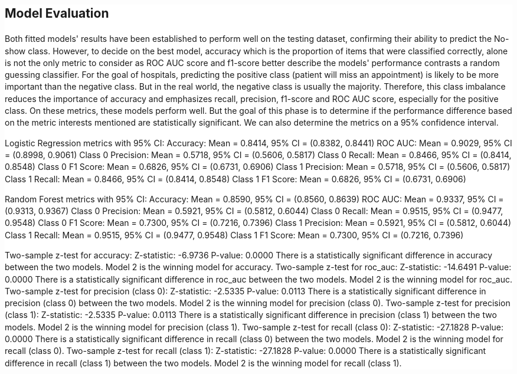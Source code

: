## Model Evaluation

Both fitted models' results have been established to perform well on the testing dataset, confirming their ability to predict the No-show class. However, to decide on the best model, accuracy which is the proportion of items that were classified correctly, alone is not the only metric to consider as ROC AUC score and f1-score better describe the models' performance contrasts a random guessing classifier. For the goal of hospitals, predicting the positive class (patient will miss an appointment) is likely to be more important than the negative class. But in the real world, the negative class is usually the majority. Therefore, this class imbalance reduces the importance of accuracy and emphasizes recall, precision, f1-score and ROC AUC score, especially for the positive class. On these metrics, these models perform well. But the goal of this phase is to determine if the performance difference based on the metric interests mentioned are statistically significant. We can also determine the metrics on a 95% confidence interval.

Logistic Regression metrics with 95% CI:
Accuracy: Mean = 0.8414, 95% CI = (0.8382, 0.8441)
ROC AUC: Mean = 0.9029, 95% CI = (0.8998, 0.9061)
Class 0 Precision: Mean = 0.5718, 95% CI = (0.5606, 0.5817)
Class 0 Recall: Mean = 0.8466, 95% CI = (0.8414, 0.8548)
Class 0 F1 Score: Mean = 0.6826, 95% CI = (0.6731, 0.6906)
Class 1 Precision: Mean = 0.5718, 95% CI = (0.5606, 0.5817)
Class 1 Recall: Mean = 0.8466, 95% CI = (0.8414, 0.8548)
Class 1 F1 Score: Mean = 0.6826, 95% CI = (0.6731, 0.6906)

Random Forest metrics with 95% CI:
Accuracy: Mean = 0.8590, 95% CI = (0.8560, 0.8639)
ROC AUC: Mean = 0.9337, 95% CI = (0.9313, 0.9367)
Class 0 Precision: Mean = 0.5921, 95% CI = (0.5812, 0.6044)
Class 0 Recall: Mean = 0.9515, 95% CI = (0.9477, 0.9548)
Class 0 F1 Score: Mean = 0.7300, 95% CI = (0.7216, 0.7396)
Class 1 Precision: Mean = 0.5921, 95% CI = (0.5812, 0.6044)
Class 1 Recall: Mean = 0.9515, 95% CI = (0.9477, 0.9548)
Class 1 F1 Score: Mean = 0.7300, 95% CI = (0.7216, 0.7396)


Two-sample z-test for accuracy:
Z-statistic: -6.9736
P-value: 0.0000
There is a statistically significant difference in accuracy between the two models.
Model 2 is the winning model for accuracy.
Two-sample z-test for roc_auc:
Z-statistic: -14.6491
P-value: 0.0000
There is a statistically significant difference in roc_auc between the two models.
Model 2 is the winning model for roc_auc.
Two-sample z-test for precision (class 0):
Z-statistic: -2.5335
P-value: 0.0113
There is a statistically significant difference in precision (class 0) between the two models.
Model 2 is the winning model for precision (class 0).
Two-sample z-test for precision (class 1):
Z-statistic: -2.5335
P-value: 0.0113
There is a statistically significant difference in precision (class 1) between the two models.
Model 2 is the winning model for precision (class 1).
Two-sample z-test for recall (class 0):
Z-statistic: -27.1828
P-value: 0.0000
There is a statistically significant difference in recall (class 0) between the two models.
Model 2 is the winning model for recall (class 0).
Two-sample z-test for recall (class 1):
Z-statistic: -27.1828
P-value: 0.0000
There is a statistically significant difference in recall (class 1) between the two models.
Model 2 is the winning model for recall (class 1).